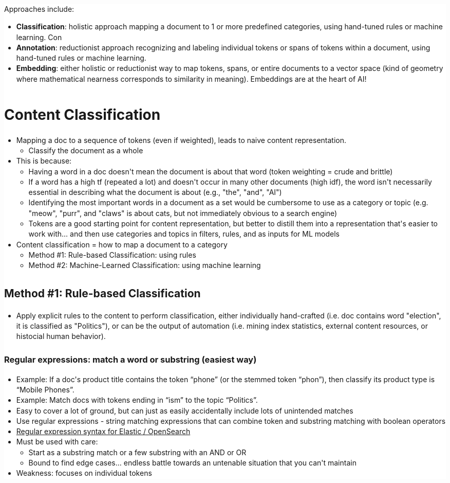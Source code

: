 Approaches include:
- **Classification**: holistic approach mapping a document to 1 or more predefined categories, using hand-tuned rules or machine learning. Con
- **Annotation**: reductionist approach recognizing and labeling individual tokens or spans of tokens within a document, using hand-tuned rules or machine learning.
- **Embedding**: either holistic or reductionist way to map tokens, spans, or entire documents to a vector space (kind of geometry where mathematical nearness corresponds to similarity in meaning). Embeddings are at the heart of AI!

# Content Classification
- Mapping a doc to a sequence of tokens (even if weighted), leads to naive content representation. 
    - Classify the document as a whole
- This is because:
    - Having a word in a doc doesn't mean the document is about that word (token weighting = crude and brittle)
    - If a word has a high tf (repeated a lot) and doesn't occur in many other documents (high idf), the word isn't necessarily essential in describing what the document is about (e.g., "the", "and", "AI")
    - Identifying the most important words in a document as a set would be cumbersome to use as a category or topic (e.g. "meow", "purr", and "claws" is about cats, but not immediately obvious to a search engine)
    - Tokens are a good starting point for content representation, but better to distill them into a representation that's easier to work with... and then use categories and topics in filters, rules, and as inputs for ML models
- Content classification = how to map a document to a category
    - Method #1: Rule-based Classification: using rules
    - Method #2: Machine-Learned Classification: using machine learning

## Method #1: Rule-based Classification
- Apply explicit rules to the content to perform classification, either individually hand-crafted (i.e. doc contains word "election", it is classified as "Politics"), or can be the output of automation (i.e. mining index statistics, external content resources, or histocial human behavior).

### **Regular expressions**: match a word or substring (easiest way)
- Example: If a doc's product title contains the token “phone” (or the stemmed token “phon”), then classify its product type is “Mobile Phones”.
- Example: Match docs with tokens ending in “ism” to the topic “Politics”.
- Easy to cover a lot of ground, but can just as easily accidentally include lots of unintended matches
- Use regular expressions - string matching expressions that can combine token and substring matching with boolean operators
- [Regular expression syntax for Elastic / OpenSearch](https://www.elastic.co/guide/en/elasticsearch/reference/current/regexp-syntax.html)
- Must be used with care:
    - Start as a substring match or a few substring with an AND or OR
    - Bound to find edge cases... endless battle towards an untenable situation that you can't maintain
- Weakness: focuses on individual tokens
